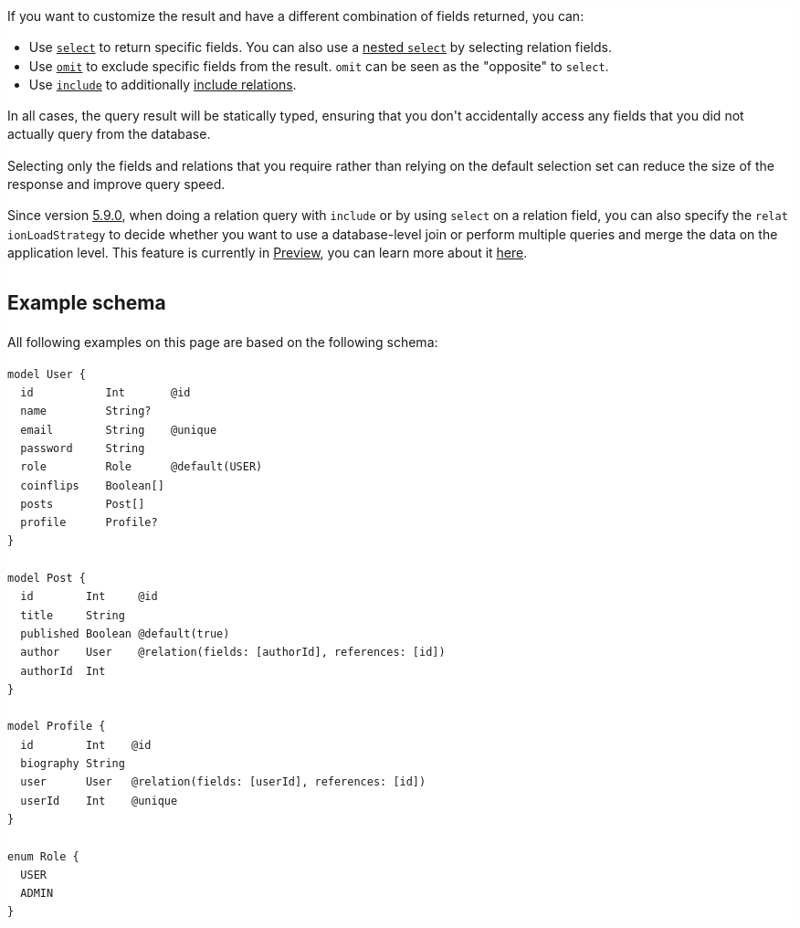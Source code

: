 If you want to customize the result and have a different combination of fields returned, you can:

- Use [`select`](/orm/reference/prisma-client-reference#select) to return specific fields. You can also use a [nested `select`](/orm/prisma-client/queries/relation-queries#select-specific-fields-of-included-relations) by selecting relation fields.
- Use [`omit`](/orm/reference/prisma-client-reference#omit) to exclude specific fields from the result. `omit` can be seen as the "opposite" to `select`.
- Use [`include`](/orm/reference/prisma-client-reference#include) to additionally [include relations](/orm/prisma-client/queries/relation-queries#nested-reads).

In all cases, the query result will be statically typed, ensuring that you don't accidentally access any fields that you did not actually query from the database.

Selecting only the fields and relations that you require rather than relying on the default selection set can reduce the size of the response and improve query speed.

Since version [5.9.0](https://github.com/prisma/prisma/releases/tag/5.9.0), when doing a relation query with `include` or by using `select` on a relation field, you can also specify the `relationLoadStrategy` to decide whether you want to use a database-level join or perform multiple queries and merge the data on the application level. This feature is currently in [Preview](/orm/more/releases#preview), you can learn more about it [here](/orm/prisma-client/queries/relation-queries#relation-load-strategies-preview).

## Example schema

All following examples on this page are based on the following schema:

```prisma
model User {
  id           Int       @id
  name         String?
  email        String    @unique
  password     String
  role         Role      @default(USER)
  coinflips    Boolean[]
  posts        Post[]
  profile      Profile?
}

model Post {
  id        Int     @id
  title     String
  published Boolean @default(true)
  author    User    @relation(fields: [authorId], references: [id])
  authorId  Int
}

model Profile {
  id        Int    @id
  biography String
  user      User   @relation(fields: [userId], references: [id])
  userId    Int    @unique
}

enum Role {
  USER
  ADMIN
}
```
